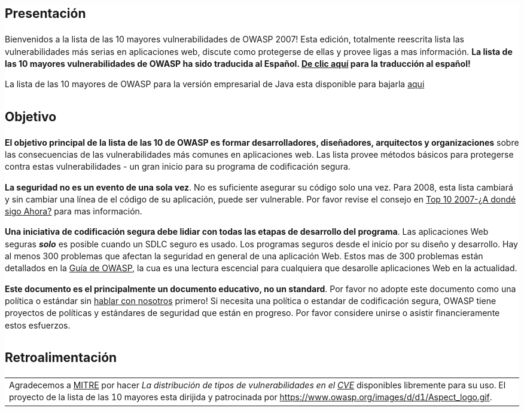 ## Presentación

Bienvenidos a la lista de las 10 mayores vulnerabilidades de OWASP
2007\! Esta edición, totalmente reescrita lista las vulnerabilidades más
serias en aplicaciones web, discute como protegerse de ellas y provee
ligas a mas información. **La lista de las 10 mayores vulnerabilidades
de OWASP ha sido traducida al Español. [De clic
aquí](https://www.owasp.org/images/a/ae/OWASP_Top_10_2007_Spanish.pdf)
para la traducción al español\!**

La lista de las 10 mayores de OWASP para la versión empresarial de Java
esta disponible para bajarla
[aqui](https://www.owasp.org/images/8/89/OWASP_Top_10_2007_for_JEE.pdf)

## Objetivo

**El objetivo principal de la lista de las 10 de OWASP es formar
desarrolladores, diseñadores, arquitectos y organizaciones** sobre las
consecuencias de las vulnerabilidades más comunes en aplicaciones web.
Las lista provee métodos básicos para protegerse contra estas
vulnerabilidades - un gran inicio para su programa de codificación
segura.

**La seguridad no es un evento de una sola vez**. No es suficiente
asegurar su código solo una vez. Para 2008, esta lista cambiará y sin
cambiar una línea de el código de su aplicación, puede ser vulnerable.
Por favor revise el consejo en [Top 10 2007-¿A dondé sigo
Ahora?](Top_10_2007-Where_to_Go_From_Here "wikilink") para mas
información.

**Una iniciativa de codificación segura debe lidiar con todas las etapas
de desarrollo del programa**. Las aplicaciones Web seguras ***solo*** es
posible cuando un SDLC seguro es usado. Los programas seguros desde el
inicio por su diseño y desarrollo. Hay al menos 300 problemas que
afectan la seguridad en general de una aplicación Web. Estos mas de 300
problemas están detallados en la [Guía de
OWASP](http://www.owasp.org/index.php/OWASP_Guide_Project), la cua es
una lectura escencial para cualquiera que desarolle aplicaciones Web en
la actualidad.

**Este documento es el principalmente un documento educativo, no un
standard**. Por favor no adopte este documento como una política o
estándar sin [hablar con nosotros](mailto:owasp@owasp.org) primero\! Si
necesita una política o estandar de codificación segura, OWASP tiene
proyectos de políticas y estándares de seguridad que están en progreso.
Por favor considere unirse o asistir financieramente estos esfuerzos.

## Retroalimentación

|                                                                                                                                                                                                                                                                                                                                              |
| -------------------------------------------------------------------------------------------------------------------------------------------------------------------------------------------------------------------------------------------------------------------------------------------------------------------------------------------- |
| Agradecemos a [MITRE](http://www.mitre.org/) por hacer *La distribución de tipos de vulnerabilidades en el [CVE](http://cve.mitre.org/)* disponibles libremente para su uso. El proyecto de la lista de las 10 mayores esta dirijida y patrocinada por [<https://www.owasp.org/images/d/d1/Aspect_logo.gif>](http://www.aspectsecurity.com). |
